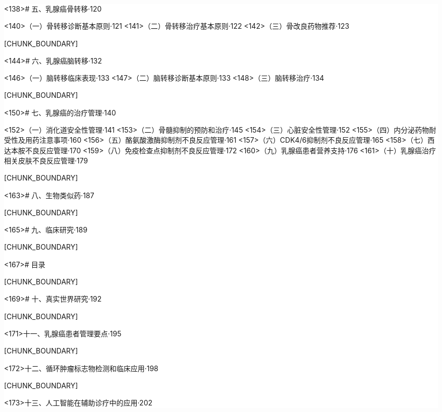 <138># 五、乳腺癌骨转移·120

<140>（一）骨转移诊断基本原则·121
<141>（二）骨转移治疗基本原则·122
<142>（三）骨改良药物推荐·123


[CHUNK_BOUNDARY]

<144># 六、乳腺癌脑转移·132

<146>（一）脑转移临床表现·133
<147>（二）脑转移诊断基本原则·133
<148>（三）脑转移治疗·134


[CHUNK_BOUNDARY]

<150># 七、乳腺癌的治疗管理·140

<152>（一）消化道安全性管理·141
<153>（二）骨髓抑制的预防和治疗·145
<154>（三）心脏安全性管理·152
<155>（四）内分泌药物耐受性及用药注意事项·160
<156>（五）酪氨酸激酶抑制剂不良反应管理·161
<157>（六）CDK4/6抑制剂不良反应管理·165
<158>（七）西达本胺不良反应管理·170
<159>（八）免疫检查点抑制剂不良反应管理·172
<160>（九）乳腺癌患者营养支持·176
<161>（十）乳腺癌治疗相关皮肤不良反应管理·179


[CHUNK_BOUNDARY]

<163># 八、生物类似药·187


[CHUNK_BOUNDARY]

<165># 九、临床研究·189


[CHUNK_BOUNDARY]

<167># 目录


[CHUNK_BOUNDARY]

<169># 十、真实世界研究·192


[CHUNK_BOUNDARY]

<171>十一、乳腺癌患者管理要点·195

[CHUNK_BOUNDARY]

<172>十二、循环肿瘤标志物检测和临床应用·198

[CHUNK_BOUNDARY]

<173>十三、人工智能在辅助诊疗中的应用·202
